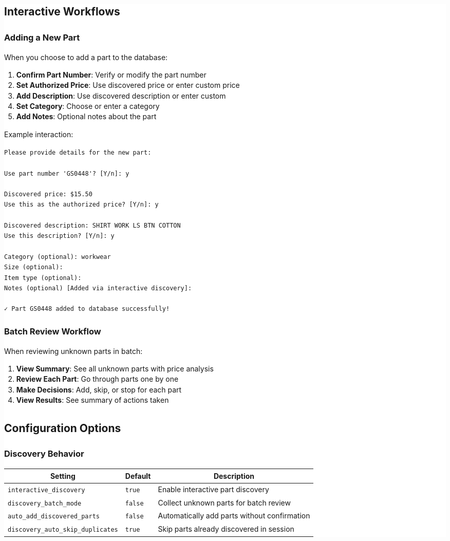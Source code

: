 ## Interactive Workflows

### Adding a New Part

When you choose to add a part to the database:

1. **Confirm Part Number**: Verify or modify the part number
2. **Set Authorized Price**: Use discovered price or enter custom price
3. **Add Description**: Use discovered description or enter custom
4. **Set Category**: Choose or enter a category
5. **Add Notes**: Optional notes about the part

Example interaction:
```
Please provide details for the new part:

Use part number 'GS0448'? [Y/n]: y

Discovered price: $15.50
Use this as the authorized price? [Y/n]: y

Discovered description: SHIRT WORK LS BTN COTTON
Use this description? [Y/n]: y

Category (optional): workwear
Size (optional): 
Item type (optional): 
Notes (optional) [Added via interactive discovery]: 

✓ Part GS0448 added to database successfully!
```

### Batch Review Workflow

When reviewing unknown parts in batch:

1. **View Summary**: See all unknown parts with price analysis
2. **Review Each Part**: Go through parts one by one
3. **Make Decisions**: Add, skip, or stop for each part
4. **View Results**: See summary of actions taken

## Configuration Options

### Discovery Behavior

| Setting | Default | Description |
|---------|---------|-------------|
| `interactive_discovery` | `true` | Enable interactive part discovery |
| `discovery_batch_mode` | `false` | Collect unknown parts for batch review |
| `auto_add_discovered_parts` | `false` | Automatically add parts without confirmation |
| `discovery_auto_skip_duplicates` | `true` | Skip parts already discovered in session |
